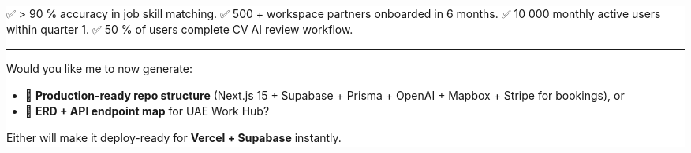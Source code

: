 ✅ > 90 % accuracy in job skill matching.
✅ 500 + workspace partners onboarded in 6 months.
✅ 10 000 monthly active users within quarter 1.
✅ 50 % of users complete CV AI review workflow.

---

Would you like me to now generate:

* 🧱 **Production-ready repo structure** (Next.js 15 + Supabase + Prisma + OpenAI + Mapbox + Stripe for bookings), or
* 🧩 **ERD + API endpoint map** for UAE Work Hub?

Either will make it deploy-ready for **Vercel + Supabase** instantly.
